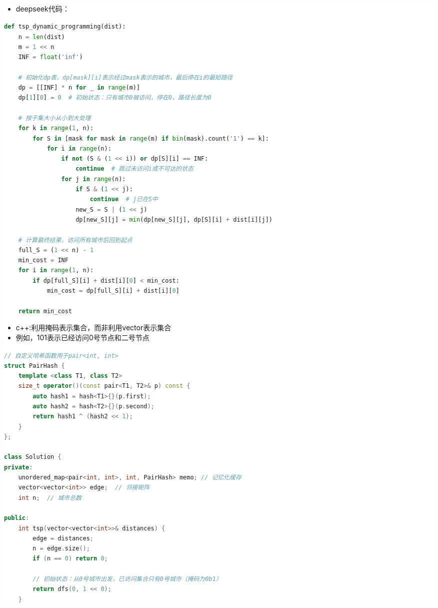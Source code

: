 

- deepseek代码：

```python
def tsp_dynamic_programming(dist):
    n = len(dist)
    m = 1 << n
    INF = float('inf')
    
    # 初始化dp表，dp[mask][i]表示经过mask表示的城市，最后停在i的最短路径
    dp = [[INF] * n for _ in range(m)]
    dp[1][0] = 0  # 初始状态：只有城市0被访问，停在0，路径长度为0
    
    # 按子集大小从小到大处理
    for k in range(1, n):
        for S in [mask for mask in range(m) if bin(mask).count('1') == k]:
            for i in range(n):
                if not (S & (1 << i)) or dp[S][i] == INF:
                    continue  # 跳过未访问i或不可达的状态
                for j in range(n):
                    if S & (1 << j):
                        continue  # j已在S中
                    new_S = S | (1 << j)
                    dp[new_S][j] = min(dp[new_S][j], dp[S][i] + dist[i][j])
    
    # 计算最终结果，访问所有城市后回到起点
    full_S = (1 << n) - 1
    min_cost = INF
    for i in range(1, n):
        if dp[full_S][i] + dist[i][0] < min_cost:
            min_cost = dp[full_S][i] + dist[i][0]
    
    return min_cost

```

- c++:利用掩码表示集合，而非利用vector表示集合
- 例如，101表示已经访问0号节点和二号节点

```cpp
// 自定义哈希函数用于pair<int, int>
struct PairHash {
    template <class T1, class T2>
    size_t operator()(const pair<T1, T2>& p) const {
        auto hash1 = hash<T1>{}(p.first);
        auto hash2 = hash<T2>{}(p.second);
        return hash1 ^ (hash2 << 1);
    }
};

class Solution {
private:
    unordered_map<pair<int, int>, int, PairHash> memo; // 记忆化缓存
    vector<vector<int>> edge;  // 邻接矩阵
    int n;  // 城市总数
    
public:
    int tsp(vector<vector<int>>& distances) {
        edge = distances;
        n = edge.size();
        if (n == 0) return 0;
        
        // 初始状态：从0号城市出发，已访问集合只有0号城市（掩码为0b1）
        return dfs(0, 1 << 0);
    }
```